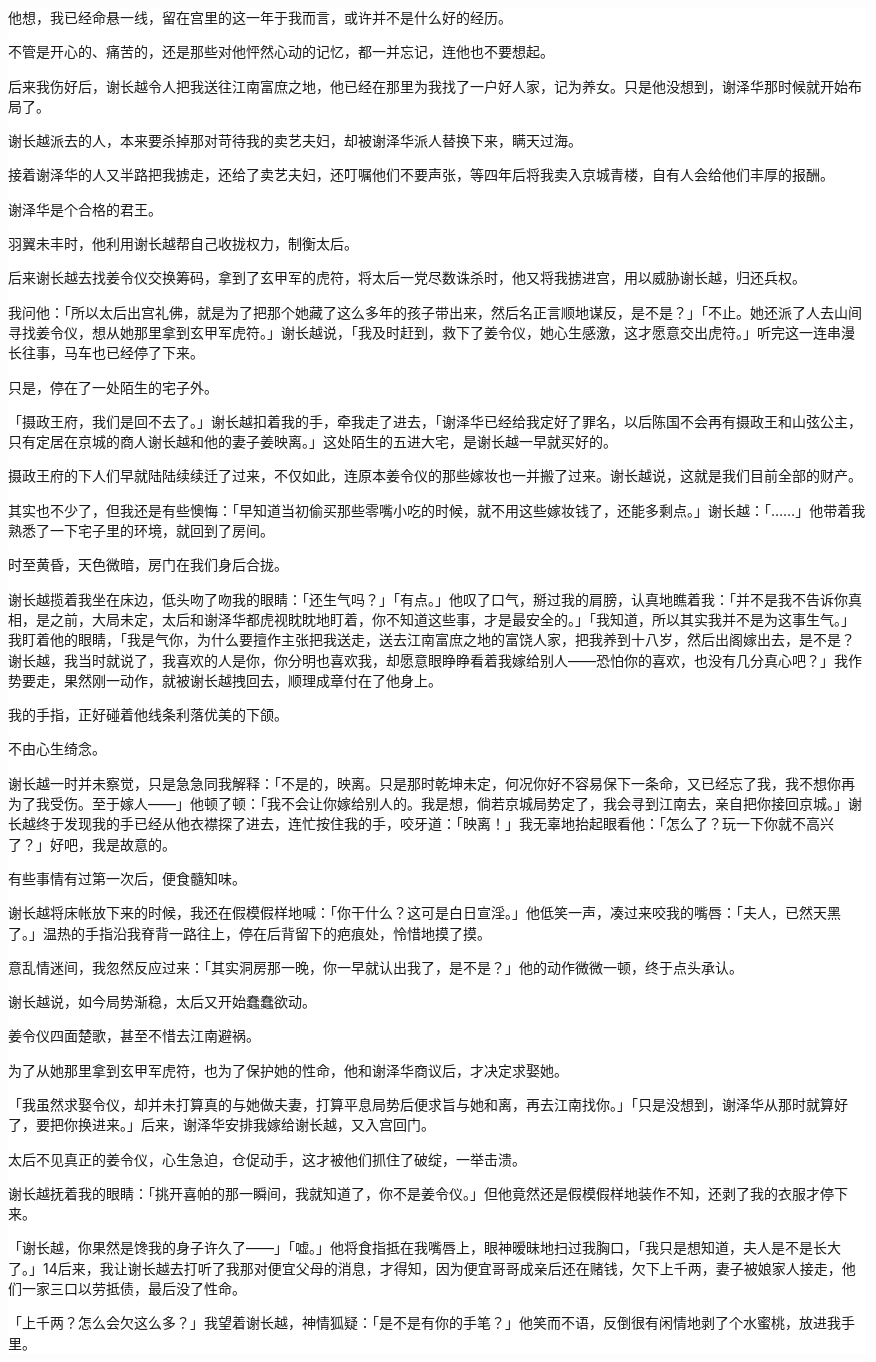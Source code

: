 他想，我已经命悬一线，留在宫里的这一年于我而言，或许并不是什么好的经历。

不管是开心的、痛苦的，还是那些对他怦然心动的记忆，都一并忘记，连他也不要想起。

后来我伤好后，谢长越令人把我送往江南富庶之地，他已经在那里为我找了一户好人家，记为养女。只是他没想到，谢泽华那时候就开始布局了。

谢长越派去的人，本来要杀掉那对苛待我的卖艺夫妇，却被谢泽华派人替换下来，瞒天过海。

接着谢泽华的人又半路把我掳走，还给了卖艺夫妇，还叮嘱他们不要声张，等四年后将我卖入京城青楼，自有人会给他们丰厚的报酬。

谢泽华是个合格的君王。

羽翼未丰时，他利用谢长越帮自己收拢权力，制衡太后。

后来谢长越去找姜令仪交换筹码，拿到了玄甲军的虎符，将太后一党尽数诛杀时，他又将我掳进宫，用以威胁谢长越，归还兵权。

我问他：「所以太后出宫礼佛，就是为了把那个她藏了这么多年的孩子带出来，然后名正言顺地谋反，是不是？」「不止。她还派了人去山间寻找姜令仪，想从她那里拿到玄甲军虎符。」谢长越说，「我及时赶到，救下了姜令仪，她心生感激，这才愿意交出虎符。」听完这一连串漫长往事，马车也已经停了下来。

只是，停在了一处陌生的宅子外。

「摄政王府，我们是回不去了。」谢长越扣着我的手，牵我走了进去，「谢泽华已经给我定好了罪名，以后陈国不会再有摄政王和山弦公主，只有定居在京城的商人谢长越和他的妻子姜映离。」这处陌生的五进大宅，是谢长越一早就买好的。

摄政王府的下人们早就陆陆续续迁了过来，不仅如此，连原本姜令仪的那些嫁妆也一并搬了过来。谢长越说，这就是我们目前全部的财产。

其实也不少了，但我还是有些懊悔：「早知道当初偷买那些零嘴小吃的时候，就不用这些嫁妆钱了，还能多剩点。」谢长越：「……」他带着我熟悉了一下宅子里的环境，就回到了房间。

时至黄昏，天色微暗，房门在我们身后合拢。

谢长越揽着我坐在床边，低头吻了吻我的眼睛：「还生气吗？」「有点。」他叹了口气，掰过我的肩膀，认真地瞧着我：「并不是我不告诉你真相，是之前，大局未定，太后和谢泽华都虎视眈眈地盯着，你不知道这些事，才是最安全的。」「我知道，所以其实我并不是为这事生气。」我盯着他的眼睛，「我是气你，为什么要擅作主张把我送走，送去江南富庶之地的富饶人家，把我养到十八岁，然后出阁嫁出去，是不是？谢长越，我当时就说了，我喜欢的人是你，你分明也喜欢我，却愿意眼睁睁看着我嫁给别人——恐怕你的喜欢，也没有几分真心吧？」我作势要走，果然刚一动作，就被谢长越拽回去，顺理成章付在了他身上。

我的手指，正好碰着他线条利落优美的下颌。

不由心生绮念。

谢长越一时并未察觉，只是急急同我解释：「不是的，映离。只是那时乾坤未定，何况你好不容易保下一条命，又已经忘了我，我不想你再为了我受伤。至于嫁人——」他顿了顿：「我不会让你嫁给别人的。我是想，倘若京城局势定了，我会寻到江南去，亲自把你接回京城。」谢长越终于发现我的手已经从他衣襟探了进去，连忙按住我的手，咬牙道：「映离！」我无辜地抬起眼看他：「怎么了？玩一下你就不高兴了？」好吧，我是故意的。

有些事情有过第一次后，便食髓知味。

谢长越将床帐放下来的时候，我还在假模假样地喊：「你干什么？这可是白日宣淫。」他低笑一声，凑过来咬我的嘴唇：「夫人，已然天黑了。」温热的手指沿我脊背一路往上，停在后背留下的疤痕处，怜惜地摸了摸。

意乱情迷间，我忽然反应过来：「其实洞房那一晚，你一早就认出我了，是不是？」他的动作微微一顿，终于点头承认。

谢长越说，如今局势渐稳，太后又开始蠢蠢欲动。

姜令仪四面楚歌，甚至不惜去江南避祸。

为了从她那里拿到玄甲军虎符，也为了保护她的性命，他和谢泽华商议后，才决定求娶她。

「我虽然求娶令仪，却并未打算真的与她做夫妻，打算平息局势后便求旨与她和离，再去江南找你。」「只是没想到，谢泽华从那时就算好了，要把你换进来。」后来，谢泽华安排我嫁给谢长越，又入宫回门。

太后不见真正的姜令仪，心生急迫，仓促动手，这才被他们抓住了破绽，一举击溃。

谢长越抚着我的眼睛：「挑开喜帕的那一瞬间，我就知道了，你不是姜令仪。」但他竟然还是假模假样地装作不知，还剥了我的衣服才停下来。

「谢长越，你果然是馋我的身子许久了——」「嘘。」他将食指抵在我嘴唇上，眼神暧昧地扫过我胸口，「我只是想知道，夫人是不是长大了。」14后来，我让谢长越去打听了我那对便宜父母的消息，才得知，因为便宜哥哥成亲后还在赌钱，欠下上千两，妻子被娘家人接走，他们一家三口以劳抵债，最后没了性命。

「上千两？怎么会欠这么多？」我望着谢长越，神情狐疑：「是不是有你的手笔？」他笑而不语，反倒很有闲情地剥了个水蜜桃，放进我手里。
